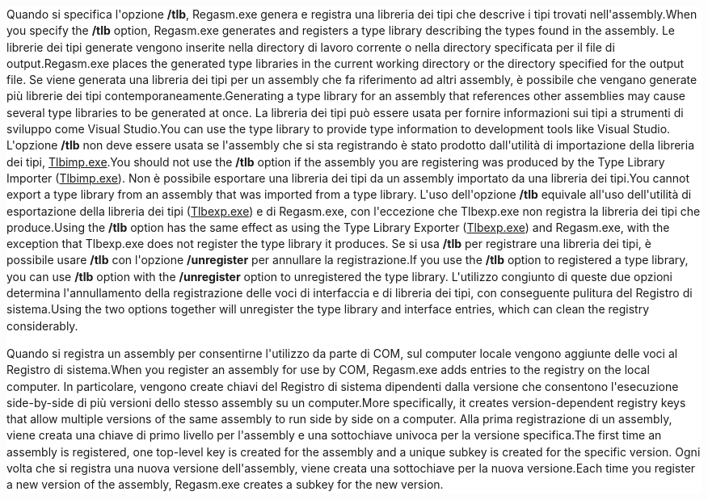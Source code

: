 <span data-ttu-id="dae7f-155">Quando si specifica l'opzione **/tlb**, Regasm.exe genera e registra una libreria dei tipi che descrive i tipi trovati nell'assembly.</span><span class="sxs-lookup"><span data-stu-id="dae7f-155">When you specify the **/tlb** option, Regasm.exe generates and registers a type library describing the types found in the assembly.</span></span> <span data-ttu-id="dae7f-156">Le librerie dei tipi generate vengono inserite nella directory di lavoro corrente o nella directory specificata per il file di output.</span><span class="sxs-lookup"><span data-stu-id="dae7f-156">Regasm.exe places the generated type libraries in the current working directory or the directory specified for the output file.</span></span> <span data-ttu-id="dae7f-157">Se viene generata una libreria dei tipi per un assembly che fa riferimento ad altri assembly, è possibile che vengano generate più librerie dei tipi contemporaneamente.</span><span class="sxs-lookup"><span data-stu-id="dae7f-157">Generating a type library for an assembly that references other assemblies may cause several type libraries to be generated at once.</span></span> <span data-ttu-id="dae7f-158">La libreria dei tipi può essere usata per fornire informazioni sui tipi a strumenti di sviluppo come Visual Studio.</span><span class="sxs-lookup"><span data-stu-id="dae7f-158">You can use the type library to provide type information to development tools like Visual Studio.</span></span> <span data-ttu-id="dae7f-159">L'opzione **/tlb** non deve essere usata se l'assembly che si sta registrando è stato prodotto dall'utilità di importazione della libreria dei tipi, [Tlbimp.exe](../../../docs/framework/tools/tlbimp-exe-type-library-importer.md).</span><span class="sxs-lookup"><span data-stu-id="dae7f-159">You should not use the **/tlb** option if the assembly you are registering was produced by the Type Library Importer ([Tlbimp.exe](../../../docs/framework/tools/tlbimp-exe-type-library-importer.md)).</span></span> <span data-ttu-id="dae7f-160">Non è possibile esportare una libreria dei tipi da un assembly importato da una libreria dei tipi.</span><span class="sxs-lookup"><span data-stu-id="dae7f-160">You cannot export a type library from an assembly that was imported from a type library.</span></span> <span data-ttu-id="dae7f-161">L'uso dell'opzione **/tlb** equivale all'uso dell'utilità di esportazione della libreria dei tipi ([Tlbexp.exe](../../../docs/framework/tools/tlbexp-exe-type-library-exporter.md)) e di Regasm.exe, con l'eccezione che Tlbexp.exe non registra la libreria dei tipi che produce.</span><span class="sxs-lookup"><span data-stu-id="dae7f-161">Using the **/tlb** option has the same effect as using the Type Library Exporter ([Tlbexp.exe](../../../docs/framework/tools/tlbexp-exe-type-library-exporter.md)) and Regasm.exe, with the exception that Tlbexp.exe does not register the type library it produces.</span></span>  <span data-ttu-id="dae7f-162">Se si usa **/tlb** per registrare una libreria dei tipi, è possibile usare **/tlb** con l'opzione **/unregister** per annullare la registrazione.</span><span class="sxs-lookup"><span data-stu-id="dae7f-162">If you use the **/tlb** option to registered a type library, you can use **/tlb** option with the **/unregister** option to unregistered the type library.</span></span> <span data-ttu-id="dae7f-163">L'utilizzo congiunto di queste due opzioni determina l'annullamento della registrazione delle voci di interfaccia e di libreria dei tipi, con conseguente pulitura del Registro di sistema.</span><span class="sxs-lookup"><span data-stu-id="dae7f-163">Using the two options together will unregister the type library and interface entries, which can clean the registry considerably.</span></span>

<span data-ttu-id="dae7f-164">Quando si registra un assembly per consentirne l'utilizzo da parte di COM, sul computer locale vengono aggiunte delle voci al Registro di sistema.</span><span class="sxs-lookup"><span data-stu-id="dae7f-164">When you register an assembly for use by COM, Regasm.exe adds entries to the registry on the local computer.</span></span> <span data-ttu-id="dae7f-165">In particolare, vengono create chiavi del Registro di sistema dipendenti dalla versione che consentono l'esecuzione side-by-side di più versioni dello stesso assembly su un computer.</span><span class="sxs-lookup"><span data-stu-id="dae7f-165">More specifically, it creates version-dependent registry keys that allow multiple versions of the same assembly to run side by side on a computer.</span></span> <span data-ttu-id="dae7f-166">Alla prima registrazione di un assembly, viene creata una chiave di primo livello per l'assembly e una sottochiave univoca per la versione specifica.</span><span class="sxs-lookup"><span data-stu-id="dae7f-166">The first time an assembly is registered, one top-level key is created for the assembly and a unique subkey is created for the specific version.</span></span> <span data-ttu-id="dae7f-167">Ogni volta che si registra una nuova versione dell'assembly, viene creata una sottochiave per la nuova versione.</span><span class="sxs-lookup"><span data-stu-id="dae7f-167">Each time you register a new version of the assembly, Regasm.exe creates a subkey for the new version.</span></span>
